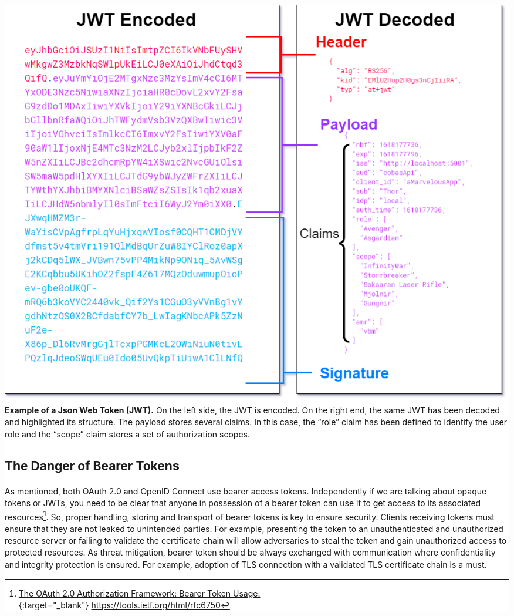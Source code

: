 ![Jwt explained](/assets/img/2021-04-12-jwt-explained.png)
**Example of a Json Web Token (JWT).** On the left side, the JWT is encoded. On the right end, the same JWT has been decoded and highlighted its structure. The payload stores several claims. In this case, the “role” claim has been defined to identify the user role and the “scope” claim stores a set of authorization scopes.

## The Danger of Bearer Tokens

As mentioned, both OAuth 2.0 and OpenID Connect use bearer access tokens. Independently if we are talking about opaque tokens or JWTs, you need to be clear that anyone in possession of a bearer token can use it to get access to its associated resources[^3]. So, proper handling, storing and transport of bearer tokens is key to ensure security. Clients receiving tokens must ensure that they are not leaked to unintended parties. For example, presenting the token to an unauthenticated and unauthorized resource server or failing to validate the certificate chain will allow adversaries to steal the token and gain unauthorized access to protected resources. As threat mitigation, bearer token should be always exchanged with communication where confidentiality and integrity protection is ensured. For example, adoption of TLS connection with a validated TLS certificate chain is a must. 


[^1]: [Authentication and Authorization with OAuth2 and OpenID Connect:<br>](https://corradocalzoni.com/2020-09-15-authentication-and-authorization-with-oauth2-and-openid-connect){:target="_blank"} https://corradocalzoni.com/2020-09-15-authentication-and-authorization-with-oauth2-and-openid-connect
[^2]: [7 Ways an OAuth Access Token is like a Hotel Key Card:<br>](https://developer.okta.com/blog/2019/06/05/seven-ways-an-oauth-access-token-is-like-a-hotel-key-card){:target="_blank"} https://developer.okta.com/blog/2019/06/05/seven-ways-an-oauth-access-token-is-like-a-hotel-key-card
[^3]: [The OAuth 2.0 Authorization Framework: Bearer Token Usage:<br>](https://tools.ietf.org/html/rfc6750){:target="_blank"} https://tools.ietf.org/html/rfc6750
[^4]: [JSON Web Token (JWT):<br>](https://tools.ietf.org/html/rfc7519){:target="_blank"} https://tools.ietf.org/html/rfc7519
[^5]: [Access Tokens:<br>](https://auth0.com/docs/tokens/access-tokens){:target="_blank"} https://auth0.com/docs/tokens/access-tokens
[^6]: [OAuth 2.0: Audience Information:<br>](https://tools.ietf.org/id/draft-tschofenig-oauth-audience-00.html){:target="_blank"} https://tools.ietf.org/id/draft-tschofenig-oauth-audience-00.html
[^7]: [Common JWT security vulnerabilities and how to prevent them:<br>](https://connect2id.com/products/nimbus-jose-jwt/vulnerabilities){:target="_blank"} https://connect2id.com/products/nimbus-jose-jwt/vulnerabilities
[^8]: [The Hard Parts of JWT Security Nobody Talks About:<br>](https://www.pingidentity.com/en/company/blog/posts/2019/jwt-security-nobody-talks-about.html){:target="_blank"} https://www.pingidentity.com/en/company/blog/posts/2019/jwt-security-nobody-talks-about.html
[^9]: [Key rotation:<br>](https://developer.okta.com/docs/concepts/key-rotation/){:target="_blank"} https://developer.okta.com/docs/concepts/key-rotation/
[^10]: [A closer look at key rotation policies & OIDC:<br>](){:target="_blank"} https://dltlabs.medium.com/a-closer-look-at-key-rotation-policies-oidc-297361a9e3a7